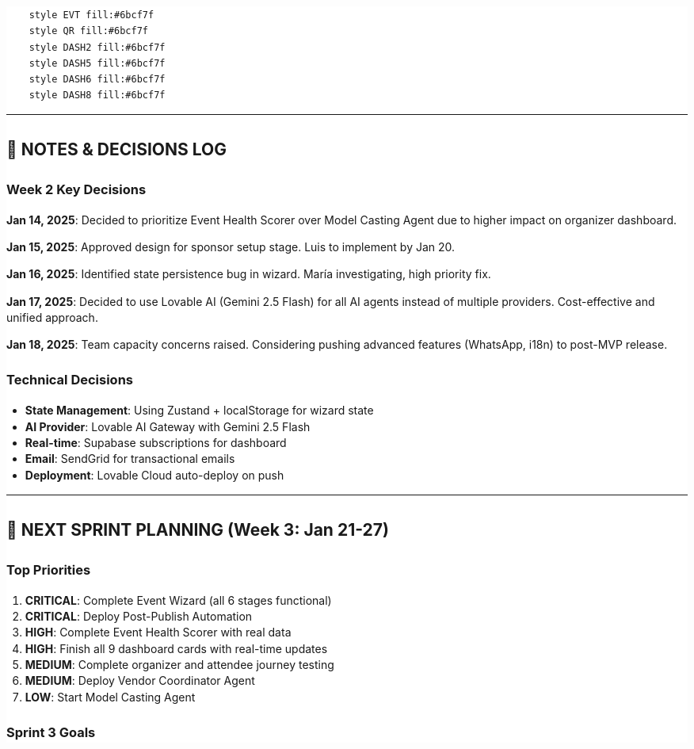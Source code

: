 ```mermaid
    style EVT fill:#6bcf7f
    style QR fill:#6bcf7f
    style DASH2 fill:#6bcf7f
    style DASH5 fill:#6bcf7f
    style DASH6 fill:#6bcf7f
    style DASH8 fill:#6bcf7f
```

---

## 📝 NOTES & DECISIONS LOG

### Week 2 Key Decisions

**Jan 14, 2025**: Decided to prioritize Event Health Scorer over Model Casting Agent due to higher impact on organizer dashboard.

**Jan 15, 2025**: Approved design for sponsor setup stage. Luis to implement by Jan 20.

**Jan 16, 2025**: Identified state persistence bug in wizard. María investigating, high priority fix.

**Jan 17, 2025**: Decided to use Lovable AI (Gemini 2.5 Flash) for all AI agents instead of multiple providers. Cost-effective and unified approach.

**Jan 18, 2025**: Team capacity concerns raised. Considering pushing advanced features (WhatsApp, i18n) to post-MVP release.

### Technical Decisions

- **State Management**: Using Zustand + localStorage for wizard state
- **AI Provider**: Lovable AI Gateway with Gemini 2.5 Flash
- **Real-time**: Supabase subscriptions for dashboard
- **Email**: SendGrid for transactional emails
- **Deployment**: Lovable Cloud auto-deploy on push

---

## 🎯 NEXT SPRINT PLANNING (Week 3: Jan 21-27)

### Top Priorities

1. **CRITICAL**: Complete Event Wizard (all 6 stages functional)
2. **CRITICAL**: Deploy Post-Publish Automation
3. **HIGH**: Complete Event Health Scorer with real data
4. **HIGH**: Finish all 9 dashboard cards with real-time updates
5. **MEDIUM**: Complete organizer and attendee journey testing
6. **MEDIUM**: Deploy Vendor Coordinator Agent
7. **LOW**: Start Model Casting Agent

### Sprint 3 Goals
